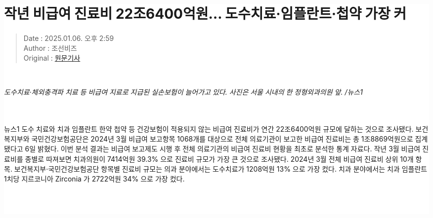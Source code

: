   
# 작년 비급여 진료비 22조6400억원… 도수치료·임플란트·첩약 가장 커  
  
> Date : 2025.01.06. 오후 2:59  
> Author : 조선비즈  
> Original : [원문기사](https://n.news.naver.com/mnews/article/366/0001045304?sid=105)  
<br/>  
  
<img alt="도수치료·체외충격파 치료 등 비급여 지료로 지급된 실손보험이 늘어가고 있다. 사진은 서울 시내의 한 정형외과의원 앞. /뉴스1" class="_LAZY_LOADING _LAZY_LOADING_INIT_HIDE" src="https://imgnews.pstatic.net/image/366/2025/01/06/0001045304_001_20250106145908809.JPG?type=w860" id="img1" style="display: none;"></img><em class="img_desc">도수치료·체외충격파 치료 등 비급여 지료로 지급된 실손보험이 늘어가고 있다. 사진은 서울 시내의 한 정형외과의원 앞. /뉴스1</em>  
<br/><br/>  
  
뉴스1 도수 치료와 치과 임플란트 한약 첩약 등 건강보험이 적용되지 않는 비급여 진료비가 연간 22조6400억원 규모에 달하는 것으로 조사됐다.
보건복지부와 국민건강보험공단은 2024년 3월 비급여 보고항목 1068개를 대상으로 전체 의료기관이 보고한 비급여 진료비는 총 1조8869억원으로 집계됐다고 6일 밝혔다.
이번 분석 결과는 비급여 보고제도 시행 후 전체 의료기관의 비급여 진료비 현황을 최초로 분석한 통계 자료다.
작년 3월 비급여 진료비를 종별로 따져보면 치과의원이 7414억원 39.3% 으로 진료비 규모가 가장 큰 것으로 조사됐다.
2024년 3월 전체 비급여 진료비 상위 10개 항목.
보건복지부·국민건강보험공단 항목별 진료비 규모는 의과 분야에서는 도수치료가 1208억원 13% 으로 가장 컸다.
치과 분야에서는 치과 임플란트 1치당 지르코니아 Zirconia 가 2722억원 34% 으로 가장 컸다.  
<br/><br/><br/>  


